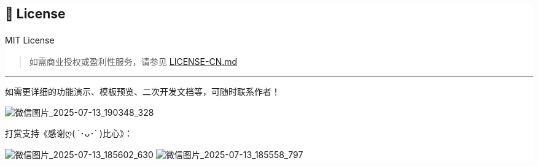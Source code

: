 ## 📜 License

MIT License

> 如需商业授权或盈利性服务，请参见 [LICENSE-CN.md](LICENSE-CN.md)

---

如需更详细的功能演示、模板预览、二次开发文档等，可随时联系作者！ 

![微信图片_2025-07-13_190348_328](https://github.com/user-attachments/assets/49ec38ff-2321-4c07-953f-59d685b2f682)


打赏支持《感谢ღ( ´･ᴗ･` )比心》：

<img width="335" height="457" alt="微信图片_2025-07-13_185602_630" src="https://github.com/user-attachments/assets/8cbe8d7b-a5ba-4d3c-bc3b-dd449743e22b" /> ![微信图片_2025-07-13_185558_797](https://github.com/user-attachments/assets/fdb26494-4b49-4c01-b5cf-d415a2e5c8db)





